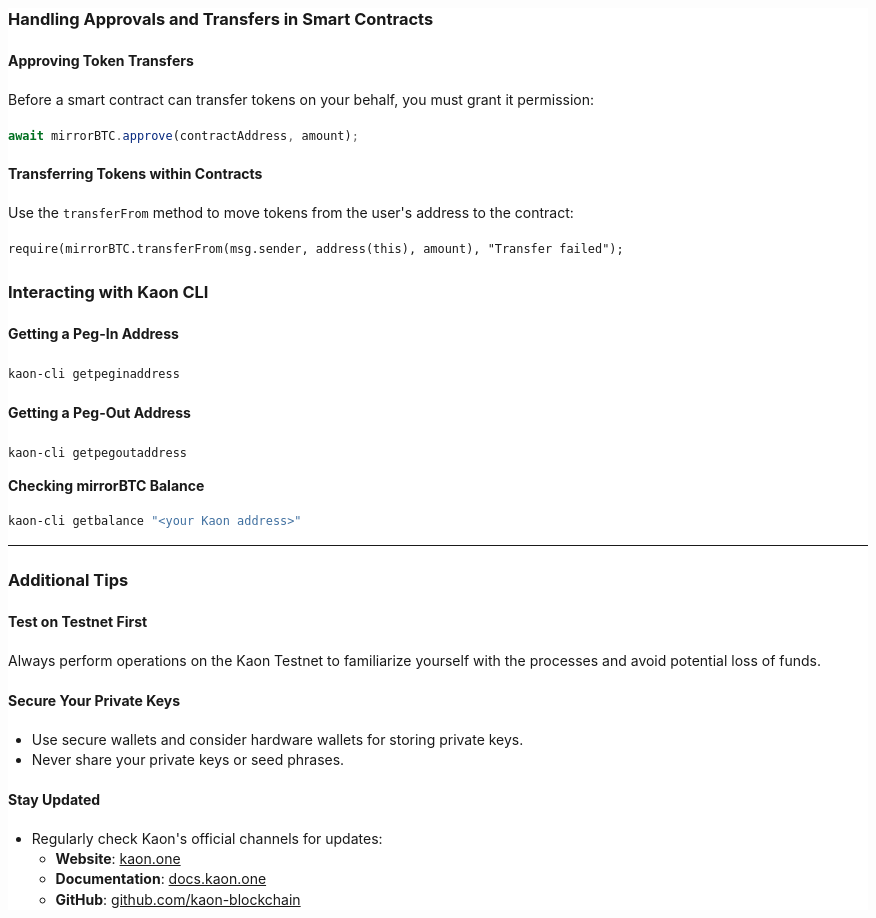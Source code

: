 ### **Handling Approvals and Transfers in Smart Contracts**

#### **Approving Token Transfers**

Before a smart contract can transfer tokens on your behalf, you must grant it permission:

```javascript
await mirrorBTC.approve(contractAddress, amount);
```

#### **Transferring Tokens within Contracts**

Use the `transferFrom` method to move tokens from the user's address to the contract:

```solidity
require(mirrorBTC.transferFrom(msg.sender, address(this), amount), "Transfer failed");
```

### **Interacting with Kaon CLI**

#### **Getting a Peg-In Address**

```bash
kaon-cli getpeginaddress
```

#### **Getting a Peg-Out Address**

```bash
kaon-cli getpegoutaddress
```

**Checking mirrorBTC Balance**

```bash
kaon-cli getbalance "<your Kaon address>"
```

***

### **Additional Tips**

#### **Test on Testnet First**

Always perform operations on the Kaon Testnet to familiarize yourself with the processes and avoid potential loss of funds.

#### **Secure Your Private Keys**

* Use secure wallets and consider hardware wallets for storing private keys.
* Never share your private keys or seed phrases.

#### **Stay Updated**

* Regularly check Kaon's official channels for updates:
  * **Website**: [kaon.one](https://kaon.one)
  * **Documentation**: [docs.kaon.one](https://docs.kaon.one)
  * **GitHub**: [github.com/kaon-blockchain](https://github.com/kaon-blockchain)
